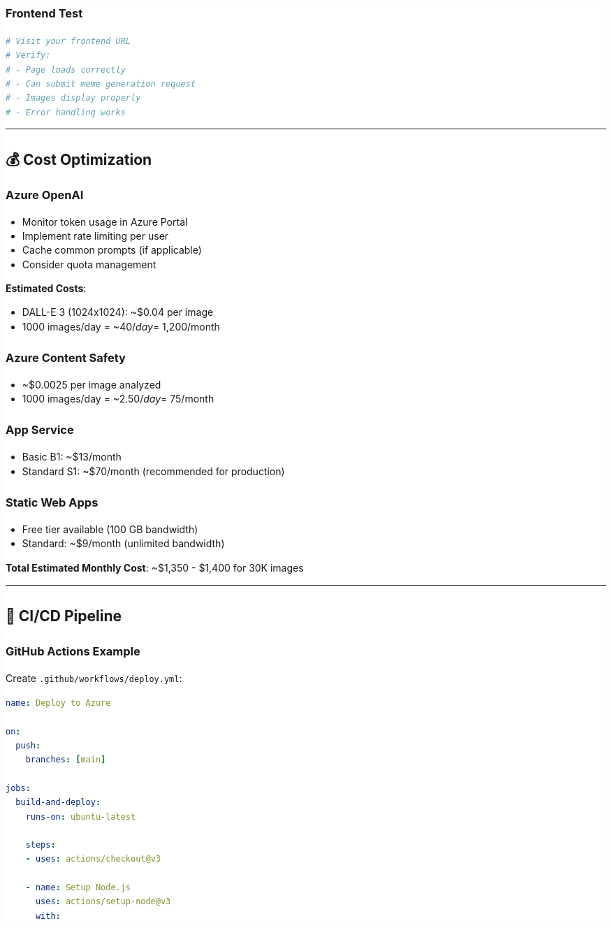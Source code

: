 ### Frontend Test
```bash
# Visit your frontend URL
# Verify:
# - Page loads correctly
# - Can submit meme generation request
# - Images display properly
# - Error handling works
```

---

## 💰 Cost Optimization

### Azure OpenAI
- Monitor token usage in Azure Portal
- Implement rate limiting per user
- Cache common prompts (if applicable)
- Consider quota management

**Estimated Costs**:
- DALL-E 3 (1024x1024): ~$0.04 per image
- 1000 images/day = ~$40/day = ~$1,200/month

### Azure Content Safety
- ~$0.0025 per image analyzed
- 1000 images/day = ~$2.50/day = ~$75/month

### App Service
- Basic B1: ~$13/month
- Standard S1: ~$70/month (recommended for production)

### Static Web Apps
- Free tier available (100 GB bandwidth)
- Standard: ~$9/month (unlimited bandwidth)

**Total Estimated Monthly Cost**: ~$1,350 - $1,400 for 30K images

---

## 🔄 CI/CD Pipeline

### GitHub Actions Example

Create `.github/workflows/deploy.yml`:

```yaml
name: Deploy to Azure

on:
  push:
    branches: [main]

jobs:
  build-and-deploy:
    runs-on: ubuntu-latest
    
    steps:
    - uses: actions/checkout@v3
    
    - name: Setup Node.js
      uses: actions/setup-node@v3
      with:
```